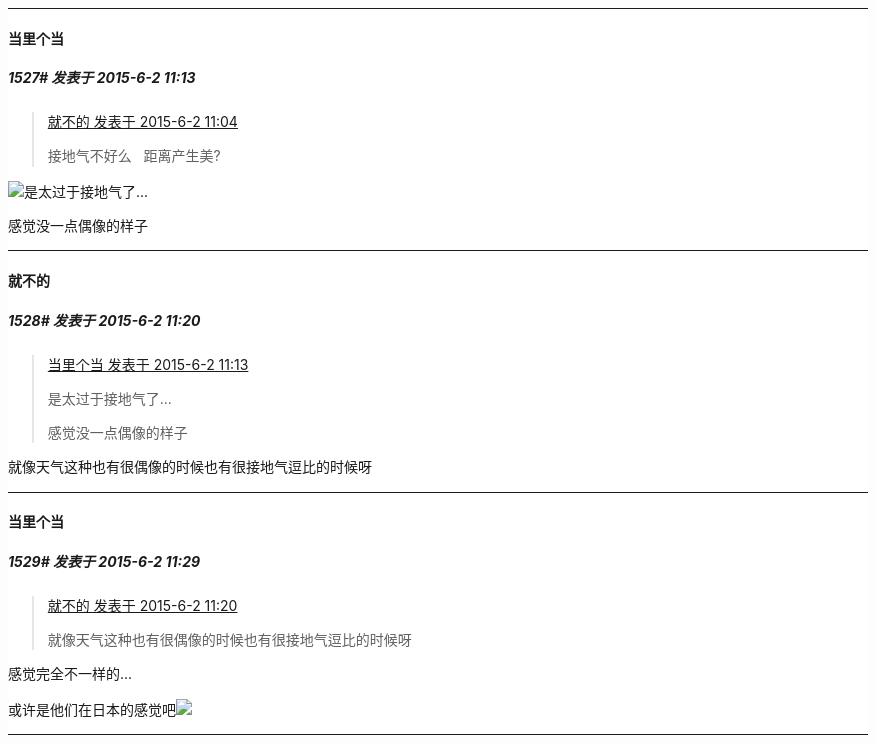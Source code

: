 -----

####  当里个当  
##### 1527#       发表于 2015-6-2 11:13



<blockquote><a href="httphttps://bbs.saraba1st.com/2b/forum.php?mod=redirect&amp;goto=findpost&amp;pid=29133220&amp;ptid=1105387" target="_blank">就不的 发表于 2015-6-2 11:04</a>

接地气不好么   距离产生美?</blockquote>
<img src="https://static.saraba1st.com/image/smiley/face/149.gif" referrerpolicy="no-referrer">是太过于接地气了...

感觉没一点偶像的样子







-----

####  就不的  
##### 1528#       发表于 2015-6-2 11:20



<blockquote><a href="httphttps://bbs.saraba1st.com/2b/forum.php?mod=redirect&amp;goto=findpost&amp;pid=29133319&amp;ptid=1105387" target="_blank">当里个当 发表于 2015-6-2 11:13</a>

是太过于接地气了...

感觉没一点偶像的样子</blockquote>
 就像天气这种也有很偶像的时候也有很接地气逗比的时候呀  







-----

####  当里个当  
##### 1529#       发表于 2015-6-2 11:29



<blockquote><a href="httphttps://bbs.saraba1st.com/2b/forum.php?mod=redirect&amp;goto=findpost&amp;pid=29133388&amp;ptid=1105387" target="_blank">就不的 发表于 2015-6-2 11:20</a>

就像天气这种也有很偶像的时候也有很接地气逗比的时候呀</blockquote>
感觉完全不一样的...

或许是他们在日本的感觉吧<img src="https://static.saraba1st.com/image/smiley/face/149.gif" referrerpolicy="no-referrer">







-----
